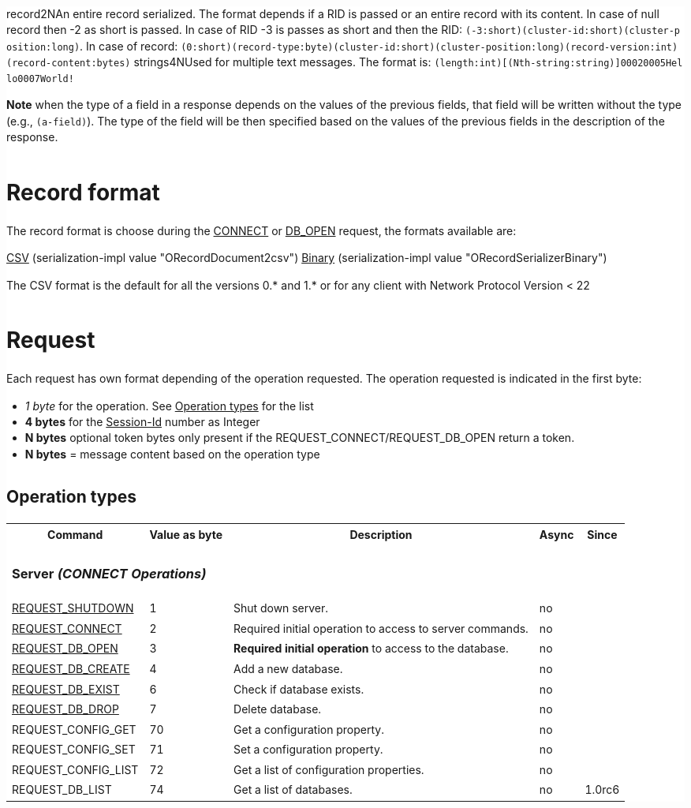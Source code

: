 <tr><th>record</th><td>2</td><td>N</td><td>An entire record serialized. The format depends if a RID is passed or an entire record with its content. In case of null record then -2 as short is passed. In case of RID -3 is passes as short and then the RID: <code>(-3:short)(cluster-id:short)(cluster-position:long)</code>. In case of record: <code>(0:short)(record-type:byte)(cluster-id:short)(cluster-position:long)(record-version:int)(record-content:bytes)</code></td><td></td></tr>
<tr><th>strings</th><td>4</td><td>N</td><td>Used for multiple text messages. The format is: <code>(length:int)[(Nth-string:string)]</code></td><td><code>00020005Hello0007World!</code></td></tr>
</tbody>
</table>

**Note** when the type of a field in a response depends on the values of the previous fields, that field will be written without the type (e.g., `(a-field)`). The type of the field will be then specified based on the values of the previous fields in the description of the response.

# Record format
The record format is choose during the [CONNECT](#request_connect) or [DB_OPEN](#request_db_open) request, the formats available are:

[CSV](Record-CSV-Serialization.md) (serialization-impl value "ORecordDocument2csv")
[Binary](Record-Schemaless-Binary-Serialization.md) (serialization-impl value "ORecordSerializerBinary")

The CSV format is the default for all the versions 0.* and 1.* or for any client with Network Protocol Version < 22

# Request

Each request has own format depending of the operation requested. The operation requested is indicated in the first byte:
- *1 byte* for the operation. See [Operation types](#Operation_types) for the list
- **4 bytes** for the [Session-Id](#session-id) number as Integer
- **N bytes** optional token bytes only present if the REQUEST_CONNECT/REQUEST_DB_OPEN return a token.
- **N bytes** = message content based on the operation type

## Operation types

<table>
<tr><th>Command</th><th>Value as byte</th><th>Description</th><th>Async</th><th>Since</th></tr>

<tr><td colspan="5"><h3>Server <i>(CONNECT Operations)</i></h3></td></tr>
<tr><td><a href="#request_shutdown">REQUEST_SHUTDOWN</a></td><td>1</td><td>Shut down server.</td><td>no</td><td></td></tr>
<tr><td><a href="#request_connect">REQUEST_CONNECT</a></td><td>2</td><td>Required initial operation</b> to access to server commands.</td><td>no</td><td></td></tr>
<tr><td><a href="#request_db_open">REQUEST_DB_OPEN</a></td><td>3</td><td><b>Required initial operation</b> to access to the database.</td><td>no</td><td></td></tr>
<tr><td><a href="#request_db_create">REQUEST_DB_CREATE</a></td><td>4</td><td>Add a new database.</td><td>no</td><td></td></tr>
<tr><td><a href="#request_db_exist">REQUEST_DB_EXIST</a></td><td>6</td><td>Check if database exists.</td><td>no</td><td></td></tr>
<tr><td><a href="#request_db_drop">REQUEST_DB_DROP</a></td><td>7</td><td>Delete database.</td><td>no</td><td></td></tr>
<tr><td>REQUEST_CONFIG_GET</td><td>70</td><td>Get a configuration property.</td><td>no</td><td></td></tr>
<tr><td>REQUEST_CONFIG_SET</td><td>71</td><td>Set a configuration property.</td><td>no</td><td></td></tr>
<tr><td>REQUEST_CONFIG_LIST</td><td>72</td><td>Get a list of configuration properties.</td><td>no</td><td></td></tr>
<tr><td>REQUEST_DB_LIST<td>74</td><td>Get a list of databases.</td><td>no</td><td>1.0rc6</td></tr>
